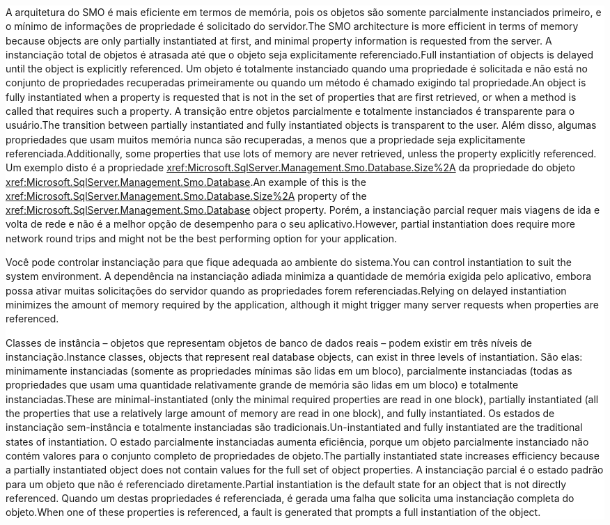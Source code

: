  <span data-ttu-id="11582-184">A arquitetura do SMO é mais eficiente em termos de memória, pois os objetos são somente parcialmente instanciados primeiro, e o mínimo de informações de propriedade é solicitado do servidor.</span><span class="sxs-lookup"><span data-stu-id="11582-184">The SMO architecture is more efficient in terms of memory because objects are only partially instantiated at first, and minimal property information is requested from the server.</span></span> <span data-ttu-id="11582-185">A instanciação total de objetos é atrasada até que o objeto seja explicitamente referenciado.</span><span class="sxs-lookup"><span data-stu-id="11582-185">Full instantiation of objects is delayed until the object is explicitly referenced.</span></span> <span data-ttu-id="11582-186">Um objeto é totalmente instanciado quando uma propriedade é solicitada e não está no conjunto de propriedades recuperadas primeiramente ou quando um método é chamado exigindo tal propriedade.</span><span class="sxs-lookup"><span data-stu-id="11582-186">An object is fully instantiated when a property is requested that is not in the set of properties that are first retrieved, or when a method is called that requires such a property.</span></span> <span data-ttu-id="11582-187">A transição entre objetos parcialmente e totalmente instanciados é transparente para o usuário.</span><span class="sxs-lookup"><span data-stu-id="11582-187">The transition between partially instantiated and fully instantiated objects is transparent to the user.</span></span> <span data-ttu-id="11582-188">Além disso, algumas propriedades que usam muitos memória nunca são recuperadas, a menos que a propriedade seja explicitamente referenciada.</span><span class="sxs-lookup"><span data-stu-id="11582-188">Additionally, some properties that use lots of memory are never retrieved, unless the property explicitly referenced.</span></span> <span data-ttu-id="11582-189">Um exemplo disto é a propriedade <xref:Microsoft.SqlServer.Management.Smo.Database.Size%2A> da propriedade do objeto <xref:Microsoft.SqlServer.Management.Smo.Database>.</span><span class="sxs-lookup"><span data-stu-id="11582-189">An example of this is the <xref:Microsoft.SqlServer.Management.Smo.Database.Size%2A> property of the <xref:Microsoft.SqlServer.Management.Smo.Database> object property.</span></span> <span data-ttu-id="11582-190">Porém, a instanciação parcial requer mais viagens de ida e volta de rede e não é a melhor opção de desempenho para o seu aplicativo.</span><span class="sxs-lookup"><span data-stu-id="11582-190">However, partial instantiation does require more network round trips and might not be the best performing option for your application.</span></span>  
  
 <span data-ttu-id="11582-191">Você pode controlar instanciação para que fique adequada ao ambiente do sistema.</span><span class="sxs-lookup"><span data-stu-id="11582-191">You can control instantiation to suit the system environment.</span></span> <span data-ttu-id="11582-192">A dependência na instanciação adiada minimiza a quantidade de memória exigida pelo aplicativo, embora possa ativar muitas solicitações do servidor quando as propriedades forem referenciadas.</span><span class="sxs-lookup"><span data-stu-id="11582-192">Relying on delayed instantiation minimizes the amount of memory required by the application, although it might trigger many server requests when properties are referenced.</span></span>  
  
 <span data-ttu-id="11582-193">Classes de instância – objetos que representam objetos de banco de dados reais – podem existir em três níveis de instanciação.</span><span class="sxs-lookup"><span data-stu-id="11582-193">Instance classes, objects that represent real database objects, can exist in three levels of instantiation.</span></span> <span data-ttu-id="11582-194">São elas: minimamente instanciadas (somente as propriedades mínimas são lidas em um bloco), parcialmente instanciadas (todas as propriedades que usam uma quantidade relativamente grande de memória são lidas em um bloco) e totalmente instanciadas.</span><span class="sxs-lookup"><span data-stu-id="11582-194">These are minimal-instantiated (only the minimal required properties are read in one block), partially instantiated (all the properties that use a relatively large amount of memory are read in one block), and fully instantiated.</span></span> <span data-ttu-id="11582-195">Os estados de instanciação sem-instância e totalmente instanciadas são tradicionais.</span><span class="sxs-lookup"><span data-stu-id="11582-195">Un-instantiated and fully instantiated are the traditional states of instantiation.</span></span> <span data-ttu-id="11582-196">O estado parcialmente instanciadas aumenta eficiência, porque um objeto parcialmente instanciado não contém valores para o conjunto completo de propriedades de objeto.</span><span class="sxs-lookup"><span data-stu-id="11582-196">The partially instantiated state increases efficiency because a partially instantiated object does not contain values for the full set of object properties.</span></span> <span data-ttu-id="11582-197">A instanciação parcial é o estado padrão para um objeto que não é referenciado diretamente.</span><span class="sxs-lookup"><span data-stu-id="11582-197">Partial instantiation is the default state for an object that is not directly referenced.</span></span> <span data-ttu-id="11582-198">Quando um destas propriedades é referenciada, é gerada uma falha que solicita uma instanciação completa do objeto.</span><span class="sxs-lookup"><span data-stu-id="11582-198">When one of these properties is referenced, a fault is generated that prompts a full instantiation of the object.</span></span>  
  